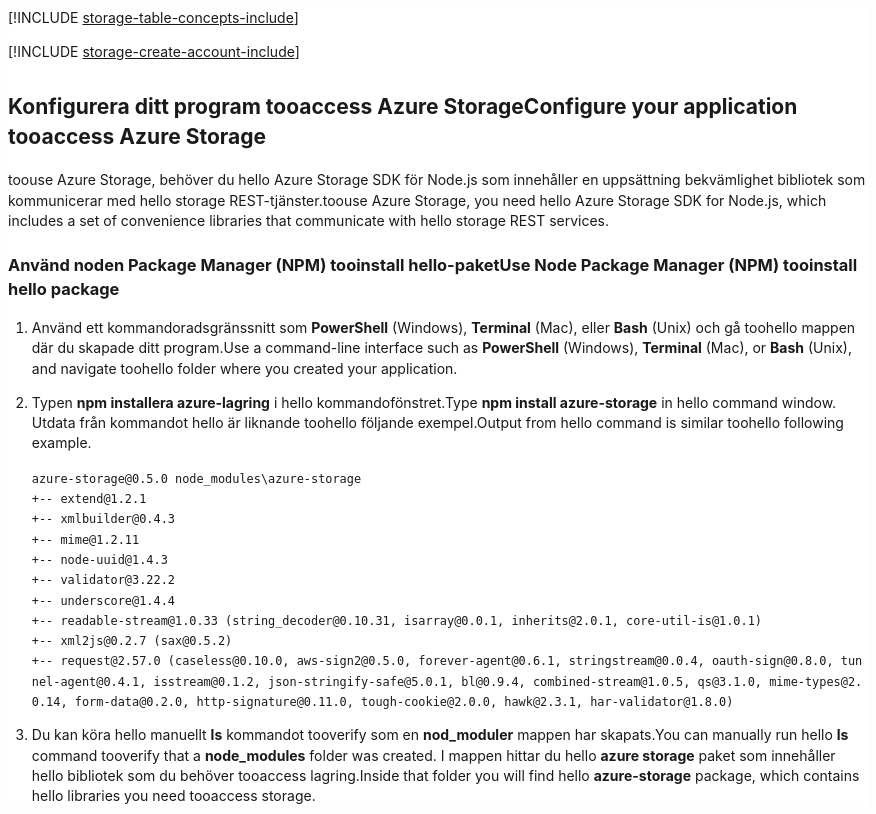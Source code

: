 [!INCLUDE [storage-table-concepts-include](../../includes/storage-table-concepts-include.md)]

[!INCLUDE [storage-create-account-include](../../includes/storage-create-account-include.md)]

## <a name="configure-your-application-tooaccess-azure-storage"></a><span data-ttu-id="48ea3-111">Konfigurera ditt program tooaccess Azure Storage</span><span class="sxs-lookup"><span data-stu-id="48ea3-111">Configure your application tooaccess Azure Storage</span></span>
<span data-ttu-id="48ea3-112">toouse Azure Storage, behöver du hello Azure Storage SDK för Node.js som innehåller en uppsättning bekvämlighet bibliotek som kommunicerar med hello storage REST-tjänster.</span><span class="sxs-lookup"><span data-stu-id="48ea3-112">toouse Azure Storage, you need hello Azure Storage SDK for Node.js, which includes a set of convenience libraries that communicate with hello storage REST services.</span></span>

### <a name="use-node-package-manager-npm-tooinstall-hello-package"></a><span data-ttu-id="48ea3-113">Använd noden Package Manager (NPM) tooinstall hello-paket</span><span class="sxs-lookup"><span data-stu-id="48ea3-113">Use Node Package Manager (NPM) tooinstall hello package</span></span>
1. <span data-ttu-id="48ea3-114">Använd ett kommandoradsgränssnitt som **PowerShell** (Windows), **Terminal** (Mac), eller **Bash** (Unix) och gå toohello mappen där du skapade ditt program.</span><span class="sxs-lookup"><span data-stu-id="48ea3-114">Use a command-line interface such as **PowerShell** (Windows), **Terminal** (Mac), or **Bash** (Unix), and navigate toohello folder where you created your application.</span></span>
2. <span data-ttu-id="48ea3-115">Typen **npm installera azure-lagring** i hello kommandofönstret.</span><span class="sxs-lookup"><span data-stu-id="48ea3-115">Type **npm install azure-storage** in hello command window.</span></span> <span data-ttu-id="48ea3-116">Utdata från kommandot hello är liknande toohello följande exempel.</span><span class="sxs-lookup"><span data-stu-id="48ea3-116">Output from hello command is similar toohello following example.</span></span>

       azure-storage@0.5.0 node_modules\azure-storage
       +-- extend@1.2.1
       +-- xmlbuilder@0.4.3
       +-- mime@1.2.11
       +-- node-uuid@1.4.3
       +-- validator@3.22.2
       +-- underscore@1.4.4
       +-- readable-stream@1.0.33 (string_decoder@0.10.31, isarray@0.0.1, inherits@2.0.1, core-util-is@1.0.1)
       +-- xml2js@0.2.7 (sax@0.5.2)
       +-- request@2.57.0 (caseless@0.10.0, aws-sign2@0.5.0, forever-agent@0.6.1, stringstream@0.0.4, oauth-sign@0.8.0, tunnel-agent@0.4.1, isstream@0.1.2, json-stringify-safe@5.0.1, bl@0.9.4, combined-stream@1.0.5, qs@3.1.0, mime-types@2.0.14, form-data@0.2.0, http-signature@0.11.0, tough-cookie@2.0.0, hawk@2.3.1, har-validator@1.8.0)
3. <span data-ttu-id="48ea3-117">Du kan köra hello manuellt **ls** kommandot tooverify som en **nod\_moduler** mappen har skapats.</span><span class="sxs-lookup"><span data-stu-id="48ea3-117">You can manually run hello **ls** command tooverify that a **node\_modules** folder was created.</span></span> <span data-ttu-id="48ea3-118">I mappen hittar du hello **azure storage** paket som innehåller hello bibliotek som du behöver tooaccess lagring.</span><span class="sxs-lookup"><span data-stu-id="48ea3-118">Inside that folder you will find hello **azure-storage** package, which contains hello libraries you need tooaccess storage.</span></span>
